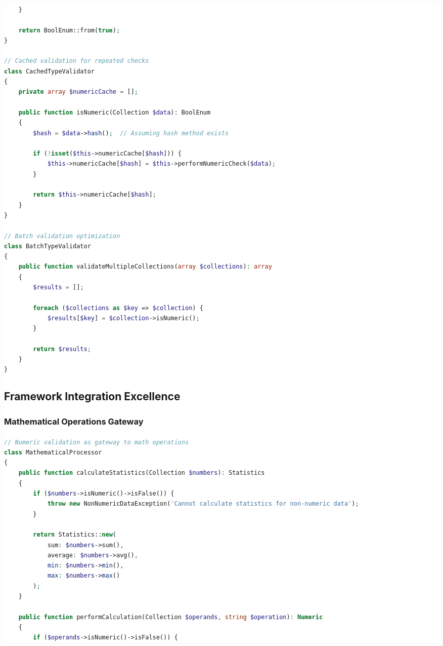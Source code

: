```php
    }
    
    return BoolEnum::from(true);
}

// Cached validation for repeated checks
class CachedTypeValidator
{
    private array $numericCache = [];
    
    public function isNumeric(Collection $data): BoolEnum
    {
        $hash = $data->hash();  // Assuming hash method exists
        
        if (!isset($this->numericCache[$hash])) {
            $this->numericCache[$hash] = $this->performNumericCheck($data);
        }
        
        return $this->numericCache[$hash];
    }
}

// Batch validation optimization
class BatchTypeValidator
{
    public function validateMultipleCollections(array $collections): array
    {
        $results = [];
        
        foreach ($collections as $key => $collection) {
            $results[$key] = $collection->isNumeric();
        }
        
        return $results;
    }
}
```

## Framework Integration Excellence

### Mathematical Operations Gateway
```php
// Numeric validation as gateway to math operations
class MathematicalProcessor
{
    public function calculateStatistics(Collection $numbers): Statistics
    {
        if ($numbers->isNumeric()->isFalse()) {
            throw new NonNumericDataException('Cannot calculate statistics for non-numeric data');
        }
        
        return Statistics::new(
            sum: $numbers->sum(),
            average: $numbers->avg(),
            min: $numbers->min(),
            max: $numbers->max()
        );
    }
    
    public function performCalculation(Collection $operands, string $operation): Numeric
    {
        if ($operands->isNumeric()->isFalse()) {
```